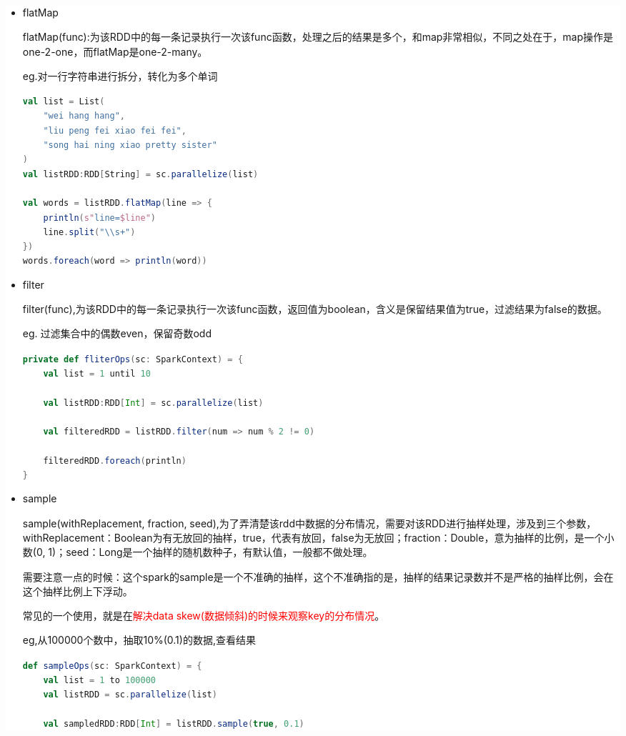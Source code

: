 - flatMap

    flatMap(func):为该RDD中的每一条记录执行一次该func函数，处理之后的结果是多个，和map非常相似，不同之处在于，map操作是one-2-one，而flatMap是one-2-many。

    eg.对一行字符串进行拆分，转化为多个单词

    ```scala
    val list = List(
        "wei hang hang",
        "liu peng fei xiao fei fei",
        "song hai ning xiao pretty sister"
    )
    val listRDD:RDD[String] = sc.parallelize(list)
    
    val words = listRDD.flatMap(line => {
        println(s"line=$line")
        line.split("\\s+")
    })
    words.foreach(word => println(word))
    ```

- filter

    filter(func),为该RDD中的每一条记录执行一次该func函数，返回值为boolean，含义是保留结果值为true，过滤结果为false的数据。

    eg. 过滤集合中的偶数even，保留奇数odd

    ```scala
    private def fliterOps(sc: SparkContext) = {
        val list = 1 until 10
    
        val listRDD:RDD[Int] = sc.parallelize(list)
    
        val filteredRDD = listRDD.filter(num => num % 2 != 0)
    
        filteredRDD.foreach(println)
    }
    ```

- sample

    sample(withReplacement, fraction, seed),为了弄清楚该rdd中数据的分布情况，需要对该RDD进行抽样处理，涉及到三个参数，withReplacement：Boolean为有无放回的抽样，true，代表有放回，false为无放回；fraction：Double，意为抽样的比例，是一个小数(0, 1)；seed：Long是一个抽样的随机数种子，有默认值，一般都不做处理。

    需要注意一点的时候：这个spark的sample是一个不准确的抽样，这个不准确指的是，抽样的结果记录数并不是严格的抽样比例，会在这个抽样比例上下浮动。

    常见的一个使用，就是在<span style="color:red">解决data skew(数据倾斜)的时候来观察key的分布情况</span>。

    

    eg,从100000个数中，抽取10%(0.1)的数据,查看结果

    ```scala
    def sampleOps(sc: SparkContext) = {
        val list = 1 to 100000
        val listRDD = sc.parallelize(list)
    
        val sampledRDD:RDD[Int] = listRDD.sample(true, 0.1)
    